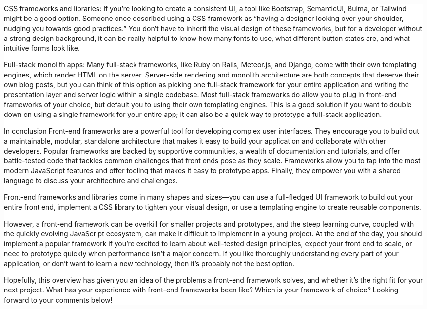 CSS frameworks and libraries: If you’re looking to create a consistent UI, a tool like Bootstrap, SemanticUI, Bulma, or Tailwind might be a good option. Someone once described using a CSS framework as “having a designer looking over your shoulder, nudging you towards good practices.” You don’t have to inherit the visual design of these frameworks, but for a developer without a strong design background, it can be really helpful to know how many fonts to use, what different button states are, and what intuitive forms look like.

Full-stack monolith apps: Many full-stack frameworks, like Ruby on Rails, Meteor.js, and Django, come with their own templating engines, which render HTML on the server. Server-side rendering and monolith architecture are both concepts that deserve their own blog posts, but you can think of this option as picking one full-stack framework for your entire application and writing the presentation layer and server logic within a single codebase. Most full-stack frameworks do allow you to plug in front-end frameworks of your choice, but default you to using their own templating engines. This is a good solution if you want to double down on using a single framework for your entire app; it can also be a quick way to prototype a full-stack application.

In conclusion
Front-end frameworks are a powerful tool for developing complex user interfaces. They encourage you to build out a maintainable, modular, standalone architecture that makes it easy to build your application and collaborate with other developers. Popular frameworks are backed by supportive communities, a wealth of documentation and tutorials, and offer battle-tested code that tackles common challenges that front ends pose as they scale. Frameworks allow you to tap into the most modern JavaScript features and offer tooling that makes it easy to prototype apps. Finally, they empower you with a shared language to discuss your architecture and challenges.


Front-end frameworks and libraries come in many shapes and sizes—you can use a full-fledged UI framework to build out your entire front end, implement a CSS library to tighten your visual design, or use a templating engine to create reusable components.

However, a front-end framework can be overkill for smaller projects and prototypes, and the steep learning curve, coupled with the quickly evolving JavaScript ecosystem, can make it difficult to implement in a young project. At the end of the day, you should implement a popular framework if you’re excited to learn about well-tested design principles, expect your front end to scale, or need to prototype quickly when performance isn’t a major concern. If you like thoroughly understanding every part of your application, or don’t want to learn a new technology, then it’s probably not the best option.

Hopefully, this overview has given you an idea of the problems a front-end framework solves, and whether it’s the right fit for your next project. What has your experience with front-end frameworks been like? Which is your framework of choice? Looking forward to your comments below!






